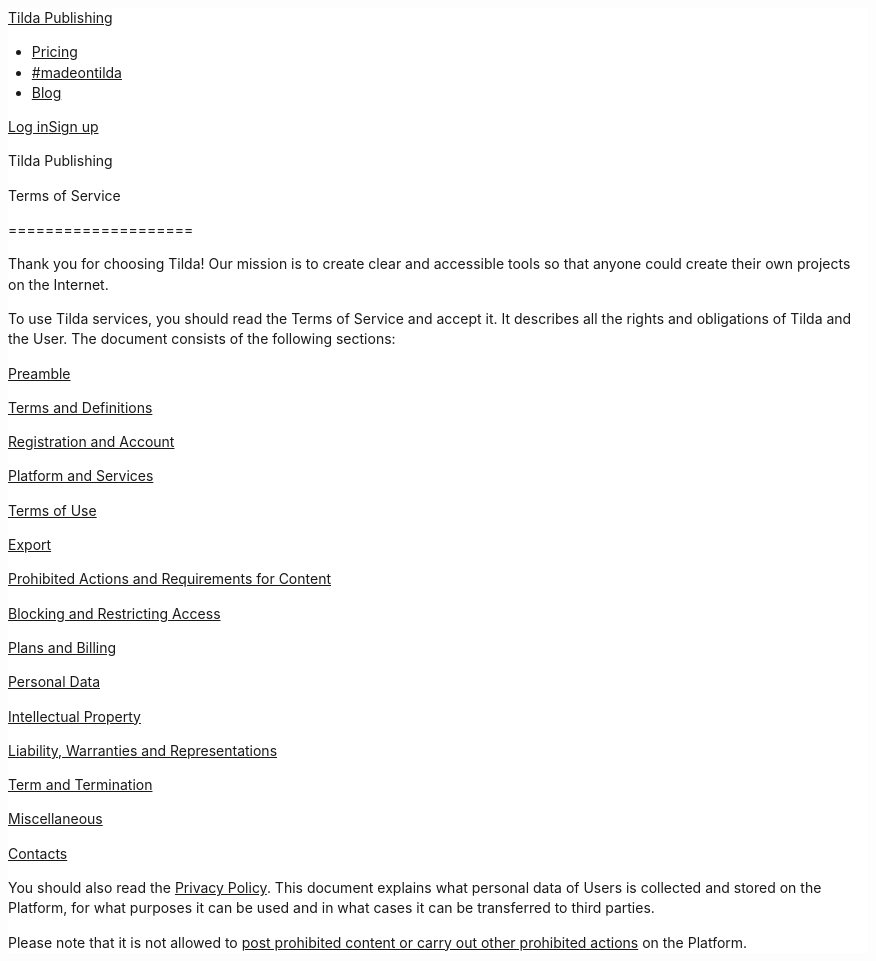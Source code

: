 [Tilda Publishing](https://tilda.cc/?lang=en)

* [Pricing](https://tilda.cc/pricing/)
* [#madeontilda](https://tilda.cc/madeontilda/)
* [Blog](http://blog-en.tilda.cc/)

[Log in](https://tilda.cc/login/)[Sign up](https://tilda.cc/registration/)

Tilda Publishing

Terms of Service


====================

Thank you for choosing Tilda! Our mission is to create clear and accessible tools so that anyone could create their own projects on the Internet.

  

To use Tilda services, you should read the Terms of Service and accept it. It describes all the rights and obligations of Tilda and the User. The document consists of the following sections:

  

[Preamble](#preamble)

[Terms and Definitions](#terms-and-definitions)

[Registration and Account](#registration-and-account)

[Platform and Services](#platform-and-services)

[Terms of Use](#terms-of-use)

[Export](#export)

[Prohibited Actions and Requirements for Content](#prohibited-actions)

[Blocking and Restricting Access](#blocking-and-restricting-access)

[Plans and Billing](#plans-and-billing)

[Personal Data](#personal-data)

[Intellectual Property](#intellectual-property)

[Liability, Warranties and Representations](#liability-warranties-representations)

[Term and Termination](#term-and-termination)

[Miscellaneous](#miscellaneous)

[Contacts](#contacts)

  

You should also read the [Privacy Policy](https://tilda.cc/privacy/). This document explains what personal data of Users is collected and stored on the Platform, for what purposes it can be used and in what cases it can be transferred to third parties.

  

Please note that it is not allowed to [post prohibited content or carry out other prohibited actions](#prohibited-actions) on the Platform.
